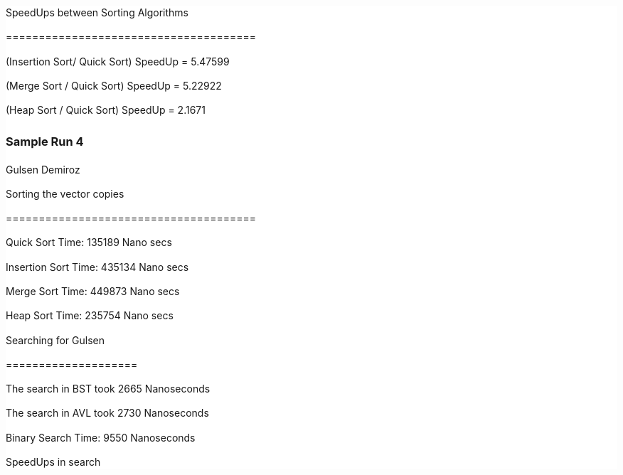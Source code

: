 


SpeedUps between Sorting Algorithms

======================================

(Insertion Sort/ Quick Sort) SpeedUp = 5.47599

(Merge Sort / Quick Sort) SpeedUp = 5.22922

(Heap Sort / Quick Sort) SpeedUp = 2.1671




























<h3>Sample Run 4</h3>

Gulsen Demiroz




Sorting the vector copies

======================================

Quick Sort Time: 135189 Nano secs

Insertion Sort Time: 435134 Nano secs

Merge Sort Time: 449873 Nano secs

Heap Sort Time: 235754 Nano secs




Searching for Gulsen

====================

The search in BST took 2665 Nanoseconds

The search in AVL took 2730 Nanoseconds

Binary Search Time: 9550 Nanoseconds




SpeedUps in search
